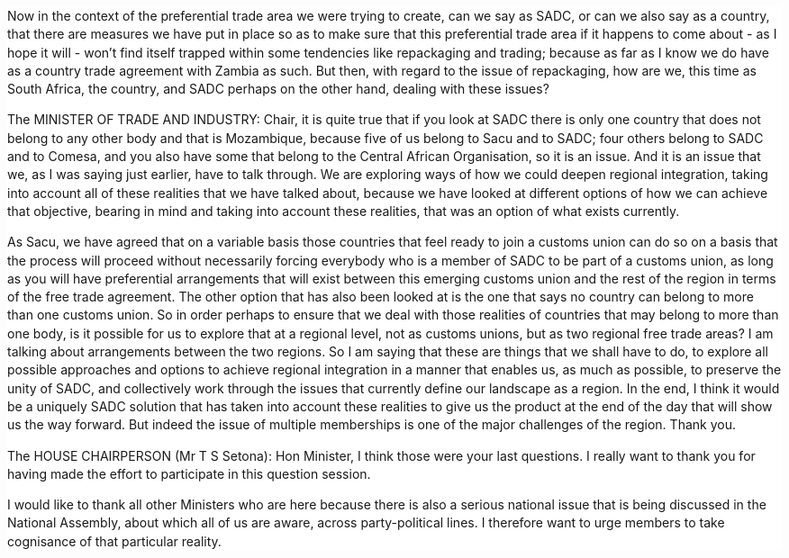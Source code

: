 Now in the context of the preferential trade area we were trying to create,
can we say as SADC, or can we also say as a country, that there are
measures we have put in place so as to make sure that this preferential
trade area if it happens to come about - as I hope it will - won’t find
itself trapped within some tendencies like repackaging and trading; because
as far as I know we do have as a country trade agreement with Zambia as
such. But then, with regard to the issue of repackaging, how are we, this
time as South Africa, the country, and SADC perhaps on the other hand,
dealing with these issues?

The MINISTER OF TRADE AND INDUSTRY: Chair, it is quite true that if you
look at SADC there is only one country that does not belong to any other
body and that is Mozambique, because five of us belong to Sacu and to SADC;
four others belong to SADC and to Comesa, and you also have some that
belong to the Central African Organisation, so it is an issue. And it is an
issue that we, as I was saying just earlier, have to talk through. We are
exploring ways of how we could deepen regional integration, taking into
account all of these realities that we have talked about, because we have
looked at different options of how we can achieve that objective, bearing
in mind and taking into account these realities, that was an option of what
exists currently.

As Sacu, we have agreed that on a variable basis those countries that feel
ready to join a customs union can do so on a basis that the process will
proceed without necessarily forcing everybody who is a member of SADC to be
part of a customs union, as long as you will have preferential arrangements
that will exist between this emerging customs union and the rest of the
region in terms of the free trade agreement. The other option that has also
been looked at is the one that says no country can belong to more than one
customs union. So in order perhaps to ensure that we deal with those
realities of countries that may belong to more than one body, is it
possible for us to explore that at a regional level, not as customs unions,
but as two regional free trade areas? I am talking about arrangements
between the two regions.
So I am saying that these are things that we shall have to do, to explore
all possible approaches and options to achieve regional integration in a
manner that enables us, as much as possible, to preserve the unity of SADC,
and collectively work through the issues that currently define our
landscape as a region. In the end, I think it would be a uniquely SADC
solution that has taken into account these realities to give us the product
at the end of the day that will show us the way forward.  But indeed the
issue of multiple memberships is one of the major challenges of the region.
Thank you.

The HOUSE CHAIRPERSON (Mr T S Setona): Hon Minister, I think those were
your last questions. I really want to thank you for having made the effort
to participate in this question session.

I would like to thank all other Ministers who are here because there is
also a serious national issue that is being discussed in the National
Assembly, about which all of us are aware, across party-political lines. I
therefore want to urge members to take cognisance of that particular
reality.
